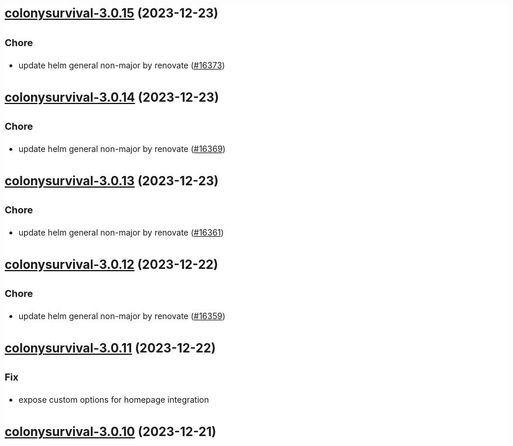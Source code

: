 ## [colonysurvival-3.0.15](https://github.com/truecharts/charts/compare/colonysurvival-3.0.14...colonysurvival-3.0.15) (2023-12-23)

### Chore

- update helm general non-major by renovate ([#16373](https://github.com/truecharts/charts/issues/16373))

## [colonysurvival-3.0.14](https://github.com/truecharts/charts/compare/colonysurvival-3.0.13...colonysurvival-3.0.14) (2023-12-23)

### Chore

- update helm general non-major by renovate ([#16369](https://github.com/truecharts/charts/issues/16369))

## [colonysurvival-3.0.13](https://github.com/truecharts/charts/compare/colonysurvival-3.0.12...colonysurvival-3.0.13) (2023-12-23)

### Chore

- update helm general non-major by renovate ([#16361](https://github.com/truecharts/charts/issues/16361))

## [colonysurvival-3.0.12](https://github.com/truecharts/charts/compare/colonysurvival-3.0.11...colonysurvival-3.0.12) (2023-12-22)

### Chore

- update helm general non-major by renovate ([#16359](https://github.com/truecharts/charts/issues/16359))

## [colonysurvival-3.0.11](https://github.com/truecharts/charts/compare/colonysurvival-3.0.10...colonysurvival-3.0.11) (2023-12-22)

### Fix

- expose custom options for homepage integration

## [colonysurvival-3.0.10](https://github.com/truecharts/charts/compare/colonysurvival-3.0.9...colonysurvival-3.0.10) (2023-12-21)
